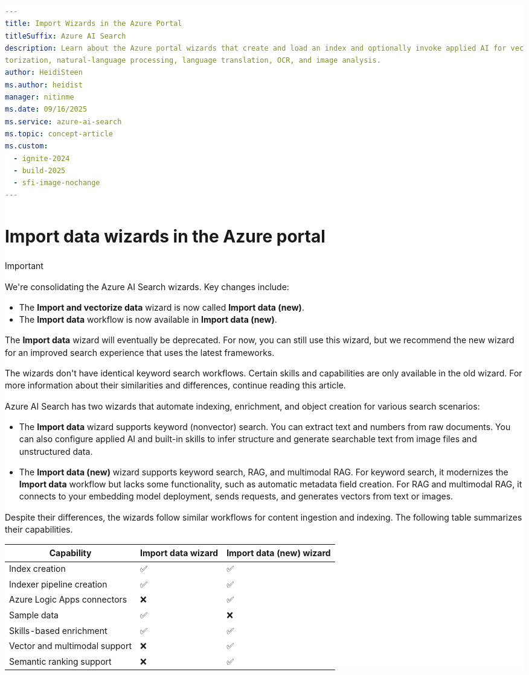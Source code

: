 ```yaml
---
title: Import Wizards in the Azure Portal
titleSuffix: Azure AI Search
description: Learn about the Azure portal wizards that create and load an index and optionally invoke applied AI for vectorization, natural-language processing, language translation, OCR, and image analysis.
author: HeidiSteen
ms.author: heidist
manager: nitinme
ms.date: 09/16/2025
ms.service: azure-ai-search
ms.topic: concept-article
ms.custom:
  - ignite-2024
  - build-2025
  - sfi-image-nochange
---
```


# Import data wizards in the Azure portal

> [!IMPORTANT]
> We're consolidating the Azure AI Search wizards. Key changes include:
>
> + The **Import and vectorize data** wizard is now called **Import data (new)**.
> + The **Import data** workflow is now available in **Import data (new)**.
>
> The **Import data** wizard will eventually be deprecated. For now, you can still use this wizard, but we recommend the new wizard for an improved search experience that uses the latest frameworks.
>
> The wizards don't have identical keyword search workflows. Certain skills and capabilities are only available in the old wizard. For more information about their similarities and differences, continue reading this article.

Azure AI Search has two wizards that automate indexing, enrichment, and object creation for various search scenarios:

+ The **Import data** wizard supports keyword (nonvector) search. You can extract text and numbers from raw documents. You can also configure applied AI and built-in skills to infer structure and generate searchable text from image files and unstructured data.

+ The **Import data (new)** wizard supports keyword search, RAG, and multimodal RAG. For keyword search, it modernizes the **Import data** workflow but lacks some functionality, such as automatic metadata field creation. For RAG and multimodal RAG, it connects to your embedding model deployment, sends requests, and generates vectors from text or images.

Despite their differences, the wizards follow similar workflows for content ingestion and indexing. The following table summarizes their capabilities.

| Capability | Import data wizard | Import data (new) wizard |
|--|--|--|
| Index creation | ✅ | ✅ |
| Indexer pipeline creation | ✅ | ✅ |
| Azure Logic Apps connectors | ❌ | ✅ |
| Sample data | ✅ | ❌ |
| Skills-based enrichment | ✅ | ✅ |
| Vector and multimodal support | ❌ | ✅ |
| Semantic ranking support | ❌ | ✅ |